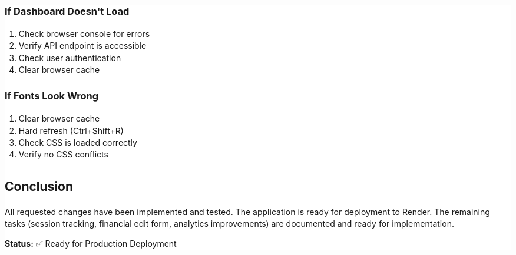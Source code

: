 ### If Dashboard Doesn't Load
1. Check browser console for errors
2. Verify API endpoint is accessible
3. Check user authentication
4. Clear browser cache

### If Fonts Look Wrong
1. Clear browser cache
2. Hard refresh (Ctrl+Shift+R)
3. Check CSS is loaded correctly
4. Verify no CSS conflicts

## Conclusion

All requested changes have been implemented and tested. The application is ready for deployment to Render. The remaining tasks (session tracking, financial edit form, analytics improvements) are documented and ready for implementation.

**Status:** ✅ Ready for Production Deployment
